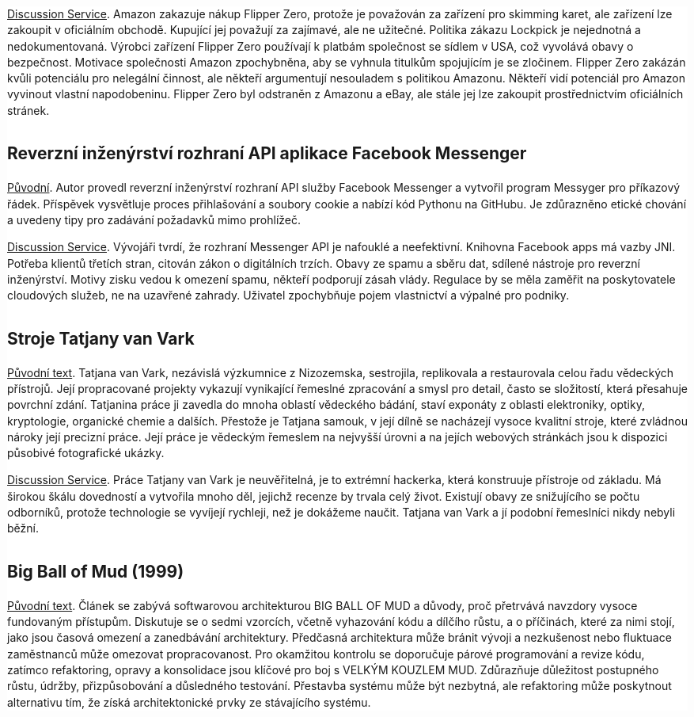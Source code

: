 [Discussion Service](http://news.ycombinator.com/item?id=35481580).
Amazon zakazuje nákup Flipper Zero, protože je považován za zařízení pro skimming karet, ale zařízení lze zakoupit v oficiálním obchodě. Kupující jej považují za zajímavé, ale ne užitečné. Politika zákazu Lockpick je nejednotná a nedokumentovaná. Výrobci zařízení Flipper Zero používají k platbám společnost se sídlem v USA, což vyvolává obavy o bezpečnost. Motivace společnosti Amazon zpochybněna, aby se vyhnula titulkům spojujícím je se zločinem. Flipper Zero zakázán kvůli potenciálu pro nelegální činnost, ale někteří argumentují nesouladem s politikou Amazonu. Někteří vidí potenciál pro Amazon vyvinout vlastní napodobeninu. Flipper Zero byl odstraněn z Amazonu a eBay, ale stále jej lze zakoupit prostřednictvím oficiálních stránek.

## Reverzní inženýrství rozhraní API aplikace Facebook Messenger

[Původní](https://intuitiveexplanations.com/tech/messenger).
Autor provedl reverzní inženýrství rozhraní API služby Facebook Messenger a vytvořil program Messyger pro příkazový řádek. Příspěvek vysvětluje proces přihlašování a soubory cookie a nabízí kód Pythonu na GitHubu. Je zdůrazněno etické chování a uvedeny tipy pro zadávání požadavků mimo prohlížeč.

[Discussion Service](http://news.ycombinator.com/item?id=35477160).
Vývojáři tvrdí, že rozhraní Messenger API je nafouklé a neefektivní. Knihovna Facebook apps má vazby JNI. Potřeba klientů třetích stran, citován zákon o digitálních trzích. Obavy ze spamu a sběru dat, sdílené nástroje pro reverzní inženýrství. Motivy zisku vedou k omezení spamu, někteří podporují zásah vlády. Regulace by se měla zaměřit na poskytovatele cloudových služeb, ne na uzavřené zahrady. Uživatel zpochybňuje pojem vlastnictví a výpalné pro podniky.

## Stroje Tatjany van Vark

[Původní text](https://craftsmanshipmuseum.com/artisan/tatjana-van-vark/).
Tatjana van Vark, nezávislá výzkumnice z Nizozemska, sestrojila, replikovala a restaurovala celou řadu vědeckých přístrojů. Její propracované projekty vykazují vynikající řemeslné zpracování a smysl pro detail, často se složitostí, která přesahuje povrchní zdání. Tatjanina práce ji zavedla do mnoha oblastí vědeckého bádání, staví exponáty z oblasti elektroniky, optiky, kryptologie, organické chemie a dalších. Přestože je Tatjana samouk, v její dílně se nacházejí vysoce kvalitní stroje, které zvládnou nároky její precizní práce. Její práce je vědeckým řemeslem na nejvyšší úrovni a na jejích webových stránkách jsou k dispozici působivé fotografické ukázky.

[Discussion Service](http://news.ycombinator.com/item?id=35483539).
Práce Tatjany van Vark je neuvěřitelná, je to extrémní hackerka, která konstruuje přístroje od základu. Má širokou škálu dovedností a vytvořila mnoho děl, jejichž recenze by trvala celý život. Existují obavy ze snižujícího se počtu odborníků, protože technologie se vyvíjejí rychleji, než je dokážeme naučit. Tatjana van Vark a jí podobní řemeslníci nikdy nebyli běžní.

## Big Ball of Mud (1999)

[Původní text](http://www.laputan.org/mud/).
Článek se zabývá softwarovou architekturou BIG BALL OF MUD a důvody, proč přetrvává navzdory vysoce fundovaným přístupům. Diskutuje se o sedmi vzorcích, včetně vyhazování kódu a dílčího růstu, a o příčinách, které za nimi stojí, jako jsou časová omezení a zanedbávání architektury. Předčasná architektura může bránit vývoji a nezkušenost nebo fluktuace zaměstnanců může omezovat propracovanost. Pro okamžitou kontrolu se doporučuje párové programování a revize kódu, zatímco refaktoring, opravy a konsolidace jsou klíčové pro boj s VELKÝM KOUZLEM MUD. Zdůrazňuje důležitost postupného růstu, údržby, přizpůsobování a důsledného testování. Přestavba systému může být nezbytná, ale refaktoring může poskytnout alternativu tím, že získá architektonické prvky ze stávajícího systému.
